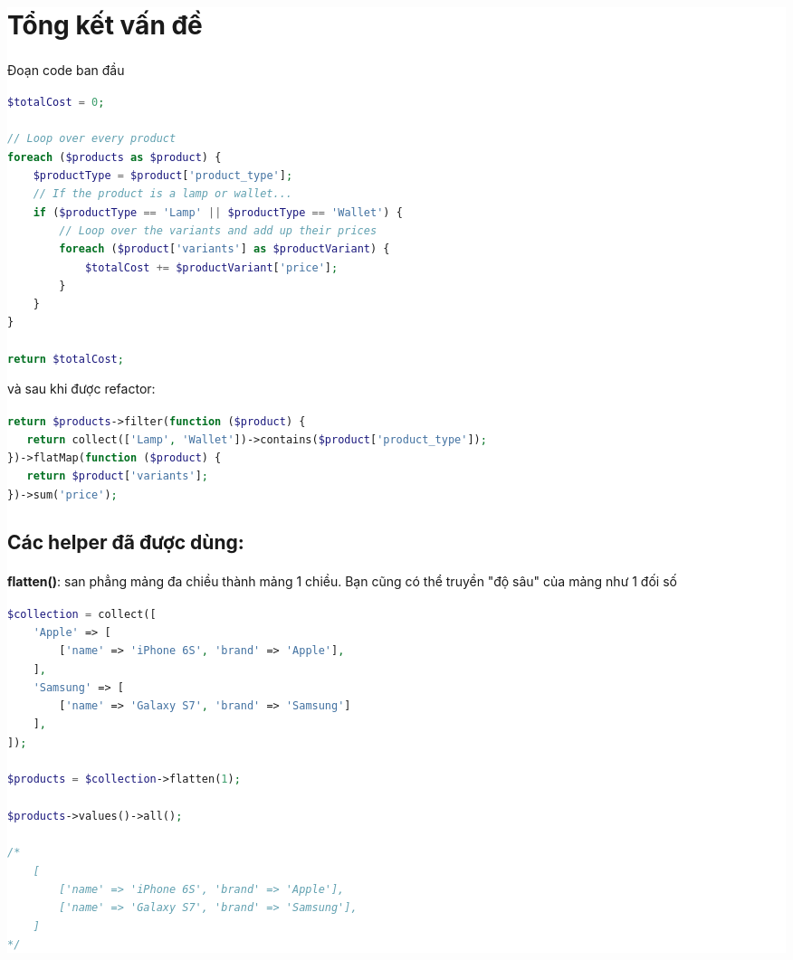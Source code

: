 # Tổng kết vấn đề
Đoạn code ban đầu
```php
$totalCost = 0;

// Loop over every product
foreach ($products as $product) {
    $productType = $product['product_type'];
    // If the product is a lamp or wallet...
    if ($productType == 'Lamp' || $productType == 'Wallet') {
        // Loop over the variants and add up their prices
        foreach ($product['variants'] as $productVariant) {
            $totalCost += $productVariant['price'];
        }
    }
}

return $totalCost;
```
 và sau khi được refactor:
 ```php
return $products->filter(function ($product) {
    return collect(['Lamp', 'Wallet'])->contains($product['product_type']);
})->flatMap(function ($product) {
    return $product['variants'];
})->sum('price');
```
## Các helper đã được dùng:
**flatten()**: san phẳng mảng đa chiều thành mảng 1 chiều. Bạn cũng có thể truyền "độ sâu" của mảng như 1 đối số
```php
$collection = collect([
    'Apple' => [
        ['name' => 'iPhone 6S', 'brand' => 'Apple'],
    ],
    'Samsung' => [
        ['name' => 'Galaxy S7', 'brand' => 'Samsung']
    ],
]);

$products = $collection->flatten(1);

$products->values()->all();

/*
    [
        ['name' => 'iPhone 6S', 'brand' => 'Apple'],
        ['name' => 'Galaxy S7', 'brand' => 'Samsung'],
    ]
*/
```

